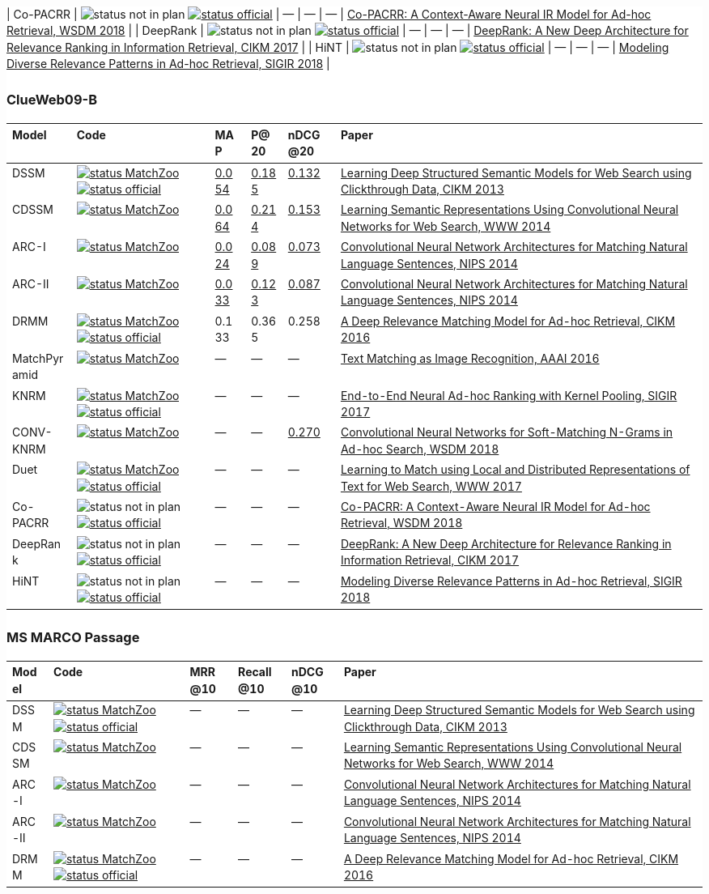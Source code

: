 | Co-PACRR     | ![status not in plan]  [![status official]][official code Co-PACRR] | —                   | —                   | —                        | [Co-PACRR: A Context-Aware Neural IR Model for Ad-hoc Retrieval, WSDM 2018] |
| DeepRank     | ![status not in plan]  [![status official]][official code DeepRank PyTorch] | —                   | —                   | —                        | [DeepRank: A New Deep Architecture for Relevance Ranking in Information Retrieval, CIKM 2017] |
| HiNT         | ![status not in plan]  [![status official]][official code HiNT] | —                   | —                   | —                        | [Modeling Diverse Relevance Patterns in Ad-hoc Retrieval, SIGIR 2018] |

### ClueWeb09-B

| Model        | Code                                                         | MAP                 | P@20                | nDCG@20                  | Paper                                                        |
| :----------- | :----------------------------------------------------------- | :------------------ | :------------------ | :----------------------- | :----------------------------------------------------------- |
| DSSM         | [![status MatchZoo]][matchzoo code DSSM]  [![status official]][official code DSSM] | [0.054][paper DRMM] | [0.185][paper DRMM] | [0.132][paper DRMM]      | [Learning Deep Structured Semantic Models for Web Search using Clickthrough Data, CIKM 2013] |
| CDSSM        | [![status MatchZoo]][matchzoo code CDSSM]                    | [0.064][paper DRMM] | [0.214][paper DRMM] | [0.153][paper DRMM]      | [Learning Semantic Representations Using Convolutional Neural Networks for Web Search, WWW 2014] |
| ARC-I        | [![status MatchZoo]][matchzoo code ARC-I]                    | [0.024][paper DRMM] | [0.089][paper DRMM] | [0.073][paper DRMM]      | [Convolutional Neural Network Architectures for Matching Natural Language Sentences, NIPS 2014] |
| ARC-II       | [![status MatchZoo]][matchzoo code ARC-II]                   | [0.033][paper DRMM] | [0.123][paper DRMM] | [0.087][paper DRMM]      | [Convolutional Neural Network Architectures for Matching Natural Language Sentences, NIPS 2014] |
| DRMM         | [![status MatchZoo]][matchzoo code DRMM]  [![status official]][official code DRMM] | 0.133               | 0.365               | 0.258                    | [A Deep Relevance Matching Model for Ad-hoc Retrieval, CIKM 2016] |
| MatchPyramid | [![status MatchZoo]][matchzoo code MatchPyramid]             | —                   | —                   | —                        | [Text Matching as Image Recognition, AAAI 2016]              |
| KNRM         | [![status MatchZoo]][matchzoo code KNRM]  [![status official]][official code KNRM] | —                   | —                   | —                        | [End-to-End Neural Ad-hoc Ranking with Kernel Pooling, SIGIR 2017] |
| CONV-KNRM    | [![status MatchZoo]][matchzoo code CONV-KNRM]                | —                   | —                   | [0.270][paper BertForIR] | [Convolutional Neural Networks for Soft-Matching N-Grams in Ad-hoc Search, WSDM 2018] |
| Duet         | [![status MatchZoo]][matchzoo code Duet]  [![status official]][official code Duet] | —                   | —                   | —                        | [Learning to Match using Local and Distributed Representations of Text for Web Search, WWW 2017] |
| Co-PACRR     | ![status not in plan]  [![status official]][official code Co-PACRR] | —                   | —                   | —                        | [Co-PACRR: A Context-Aware Neural IR Model for Ad-hoc Retrieval, WSDM 2018] |
| DeepRank     | ![status not in plan]  [![status official]][official code DeepRank PyTorch] | —                   | —                   | —                        | [DeepRank: A New Deep Architecture for Relevance Ranking in Information Retrieval, CIKM 2017] |
| HiNT         | ![status not in plan]  [![status official]][official code HiNT] | —                   | —                   | —                        | [Modeling Diverse Relevance Patterns in Ad-hoc Retrieval, SIGIR 2018] |


### MS MARCO Passage

| Model        | Code                                                         | MRR@10                      | Recall@10                   | nDCG@10                     | Paper                                                        |
| :----------- | :----------------------------------------------------------- | :-------------------------- | :-------------------------- | :-------------------------- | :----------------------------------------------------------- |
| DSSM         | [![status MatchZoo]][matchzoo code DSSM]  [![status official]][official code DSSM] | —                           | —                           | —                           | [Learning Deep Structured Semantic Models for Web Search using Clickthrough Data, CIKM 2013] |
| CDSSM        | [![status MatchZoo]][matchzoo code CDSSM]                    | —                           | —                           | —                           | [Learning Semantic Representations Using Convolutional Neural Networks for Web Search, WWW 2014] |
| ARC-I        | [![status MatchZoo]][matchzoo code ARC-I]                    | —                           | —                           | —                           | [Convolutional Neural Network Architectures for Matching Natural Language Sentences, NIPS 2014] |
| ARC-II       | [![status MatchZoo]][matchzoo code ARC-II]                   | —                           | —                           | —                           | [Convolutional Neural Network Architectures for Matching Natural Language Sentences, NIPS 2014] |
| DRMM         | [![status MatchZoo]][matchzoo code DRMM]  [![status official]][official code DRMM] | —                           | —                           | —                           | [A Deep Relevance Matching Model for Ad-hoc Retrieval, CIKM 2016] |

[status MatchZoo]: https://img.shields.io/badge/matchzoo-ready-green
[status official]: https://img.shields.io/badge/official-code-brightgreen
[status not in plan]: https://img.shields.io/badge/matchzoo-not%20in%20plan-red
[matchzoo code DSSM]: https://github.com/NTMC-Community/MatchZoo/blob/master/matchzoo/models/dssm.py
[matchzoo code CDSSM]: https://github.com/NTMC-Community/MatchZoo/blob/master/matchzoo/models/cdssm.py
[matchzoo code ARC-I]: https://github.com/NTMC-Community/MatchZoo/blob/master/matchzoo/models/arci.py
[matchzoo code ARC-II]: https://github.com/NTMC-Community/MatchZoo/blob/master/matchzoo/models/arcii.py
[matchzoo code DRMM]: https://github.com/NTMC-Community/MatchZoo/blob/master/matchzoo/models/drmm.py
[matchzoo code MatchPyramid]: https://github.com/NTMC-Community/MatchZoo/blob/master/matchzoo/models/match_pyramid.py
[matchzoo code KNRM]: https://github.com/NTMC-Community/MatchZoo/blob/master/matchzoo/models/knrm.py
[matchzoo code CONV-KNRM]: https://github.com/NTMC-Community/MatchZoo/blob/master/matchzoo/models/conv_knrm.py
[matchzoo code Duet]: https://github.com/NTMC-Community/MatchZoo/blob/master/matchzoo/models/duet.py
[matchzoo code Co-PACRR]: https://github.com/NTMC-Community/awesome-neural-models-for-semantic-match/blob/master
[matchzoo code DeepRank]: https://github.com/NTMC-Community/awesome-neural-models-for-semantic-match/blob/master
[matchzoo code HiNT]: https://github.com/NTMC-Community/awesome-neural-models-for-semantic-match/blob/master
[official code DSSM]: https://www.microsoft.com/en-us/research/project/dssm/
[official code CDSSM]: no
[official code ARC-I]: no
[official code ARC-II]: no
[official code DRMM]: https://github.com/NTMC-Community/MatchZoo/blob/master/matchzoo/models/drmm.py
[official code MatchPyramid]: todo
[official code KNRM]: https://github.com/AdeDZY/K-NRM
[official code CONV-KNRM]: todo
[official code Duet]: https://github.com/bmitra-msft/NDRM/blob/master/notebooks/Duet.ipynb
[official code Co-PACRR]: https://github.com/khui/repacrr
[official code DeepRank TextNet]: https://github.com/pl8787/textnet-release
[official code DeepRank PyTorch]: https://github.com/pl8787/DeepRank_PyTorch
[official code HiNT]: https://github.com/faneshion/HiNT
[paper DSSM]: https://www.microsoft.com/en-us/research/wp-content/uploads/2016/02/cikm2013_DSSM_fullversion.pdf
[paper CDSSM]: https://www.microsoft.com/en-us/research/wp-content/uploads/2016/02/www2014_cdssm_p07.pdf
[paper ARC-I]: https://papers.nips.cc/paper/5550-convolutional-neural-network-architectures-for-matching-natural-language-sentences.pdf
[paper ARC-II]: https://papers.nips.cc/paper/5550-convolutional-neural-network-architectures-for-matching-natural-language-sentences.pdf
[paper DRMM]: http://www.bigdatalab.ac.cn/~gjf/papers/2016/CIKM2016a_guo.pdf
[paper MatchPyramid]: https://arxiv.org/pdf/1602.06359.pdf
[paper KNRM]: https://arxiv.org/pdf/1706.06613.pdf
[paper CONV-KNRM]: http://www.cs.cmu.edu/~zhuyund/papers/WSDM_2018_Dai.pdf
[paper Duet]: https://www.microsoft.com/en-us/research/wp-content/uploads/2016/10/wwwfp0192-mitra.pdf
[paper Co-PACRR]: https://arxiv.org/pdf/1706.10192.pdf
[paper DeepRank]: https://arxiv.org/pdf/1710.05649.pdf
[paper HiNT]: https://arxiv.org/pdf/1805.05737.pdf
[paper CEDR]: https://arxiv.org/pdf/1904.07094.pdf
[paper BertForIR]: https://arxiv.org/pdf/1905.09217.pdf
[paper MSMARCO eval]: https://arxiv.org/pdf/2002.01854
[Learning Deep Structured Semantic Models for Web Search using Clickthrough Data, CIKM 2013]: https://www.microsoft.com/en-us/research/wp-content/uploads/2016/02/cikm2013_DSSM_fullversion.pdf
[Learning Semantic Representations Using Convolutional Neural Networks for Web Search, WWW 2014]: https://www.microsoft.com/en-us/research/wp-content/uploads/2016/02/www2014_cdssm_p07.pdf
[Convolutional Neural Network Architectures for Matching Natural Language Sentences, NIPS 2014]: https://papers.nips.cc/paper/5550-convolutional-neural-network-architectures-for-matching-natural-language-sentences.pdf
[A Deep Relevance Matching Model for Ad-hoc Retrieval, CIKM 2016]: http://www.bigdatalab.ac.cn/~gjf/papers/2016/CIKM2016a_guo.pdf
[Text Matching as Image Recognition, AAAI 2016]: https://arxiv.org/pdf/1602.06359.pdf
[End-to-End Neural Ad-hoc Ranking with Kernel Pooling, SIGIR 2017]: 7
[Convolutional Neural Networks for Soft-Matching N-Grams in Ad-hoc Search, WSDM 2018]: http://www.cs.cmu.edu/~zhuyund/papers/WSDM_2018_Dai.pdf
[Learning to Match using Local and Distributed Representations of Text for Web Search, WWW 2017]: https://www.microsoft.com/en-us/research/wp-content/uploads/2016/10/wwwfp0192-mitra.pdf
[Co-PACRR: A Context-Aware Neural IR Model for Ad-hoc Retrieval, WSDM 2018]: https://arxiv.org/pdf/1706.10192.pdf
[DeepRank: A New Deep Architecture for Relevance Ranking in Information Retrieval, CIKM 2017]: https://arxiv.org/pdf/1710.05649.pdf
[Modeling Diverse Relevance Patterns in Ad-hoc Retrieval, SIGIR 2018]: https://arxiv.org/pdf/1805.05737.pdf
[CEDR: Contextualized Embeddings for Document Ranking, SIGIR 2019]: https://arxiv.org/pdf/1904.07094.pdf
[Deeper Text Understanding for IR with Contextual Neural Language Modeling, SIGIR 2019]: https://arxiv.org/pdf/1905.09217.pdf
[Interpretable & Time-Budget-Constrained Contextualization for Re-Ranking, ECAI 2020]: https://arxiv.org/pdf/2002.01854